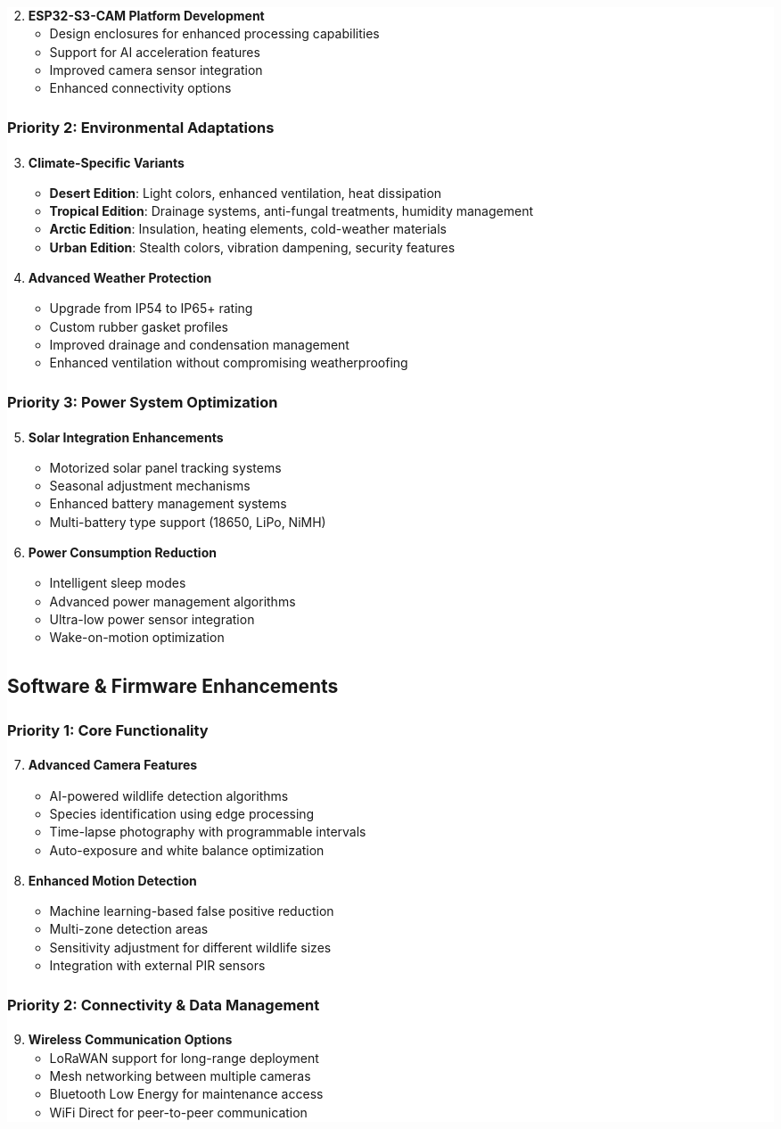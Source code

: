2. **ESP32-S3-CAM Platform Development**
   - Design enclosures for enhanced processing capabilities
   - Support for AI acceleration features
   - Improved camera sensor integration
   - Enhanced connectivity options

### Priority 2: Environmental Adaptations
3. **Climate-Specific Variants**
   - **Desert Edition**: Light colors, enhanced ventilation, heat dissipation
   - **Tropical Edition**: Drainage systems, anti-fungal treatments, humidity management
   - **Arctic Edition**: Insulation, heating elements, cold-weather materials
   - **Urban Edition**: Stealth colors, vibration dampening, security features

4. **Advanced Weather Protection**
   - Upgrade from IP54 to IP65+ rating
   - Custom rubber gasket profiles
   - Improved drainage and condensation management
   - Enhanced ventilation without compromising weatherproofing

### Priority 3: Power System Optimization
5. **Solar Integration Enhancements**
   - Motorized solar panel tracking systems
   - Seasonal adjustment mechanisms
   - Enhanced battery management systems
   - Multi-battery type support (18650, LiPo, NiMH)

6. **Power Consumption Reduction**
   - Intelligent sleep modes
   - Advanced power management algorithms
   - Ultra-low power sensor integration
   - Wake-on-motion optimization

## Software & Firmware Enhancements

### Priority 1: Core Functionality
7. **Advanced Camera Features**
   - AI-powered wildlife detection algorithms
   - Species identification using edge processing
   - Time-lapse photography with programmable intervals
   - Auto-exposure and white balance optimization

8. **Enhanced Motion Detection**
   - Machine learning-based false positive reduction
   - Multi-zone detection areas
   - Sensitivity adjustment for different wildlife sizes
   - Integration with external PIR sensors

### Priority 2: Connectivity & Data Management
9. **Wireless Communication Options**
   - LoRaWAN support for long-range deployment
   - Mesh networking between multiple cameras
   - Bluetooth Low Energy for maintenance access
   - WiFi Direct for peer-to-peer communication
